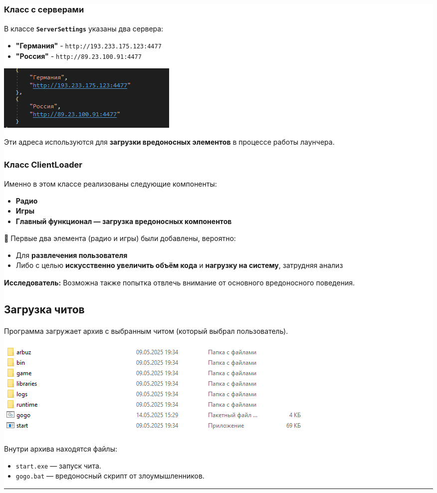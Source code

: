 ### Класс с серверами

В классе **`ServerSettings`** указаны два сервера:

- **"Германия"** - `http://193.233.175.123:4477`  
- **"Россия"** - `http://89.23.100.91:4477`

![Сервера](Servers.png)

Эти адреса используются для **загрузки вредоносных элементов** в процессе работы лаунчера.

### Класс ClientLoader

Именно в этом классе реализованы следующие компоненты:

- **Радио**
- **Игры**
- **Главный функционал — загрузка вредоносных компонентов**

📌 Первые два элемента (радио и игры) были добавлены, вероятно:

- Для **развлечения пользователя**  
- Либо с целью **искусственно увеличить объём кода** и **нагрузку на систему**, затрудняя анализ

**Исследователь:** Возможна также попытка отвлечь внимание от основного вредоносного поведения.

## Загрузка читов

Программа загружает архив с выбранным читом (который выбрал пользователь).

![Архив читов](Archive.png)

Внутри архива находятся файлы:

- `start.exe` — запуск чита.  
- `gogo.bat` — вредоносный скрипт от злоумышленников.

---
